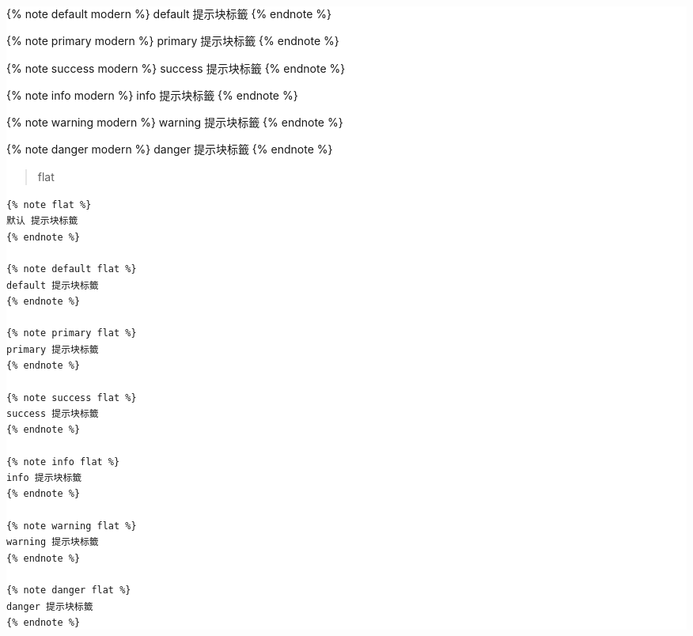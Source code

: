 {% note default modern %}
default 提示块标籤
{% endnote %}

{% note primary modern %}
primary 提示块标籤
{% endnote %}

{% note success modern %}
success 提示块标籤
{% endnote %}

{% note info modern %}
info 提示块标籤
{% endnote %}

{% note warning modern %}
warning 提示块标籤
{% endnote %}

{% note danger modern %}
danger 提示块标籤
{% endnote %}

> flat
```markdown
{% note flat %}
默认 提示块标籤
{% endnote %}

{% note default flat %}
default 提示块标籤
{% endnote %}

{% note primary flat %}
primary 提示块标籤
{% endnote %}

{% note success flat %}
success 提示块标籤
{% endnote %}

{% note info flat %}
info 提示块标籤
{% endnote %}

{% note warning flat %}
warning 提示块标籤
{% endnote %}

{% note danger flat %}
danger 提示块标籤
{% endnote %}
```
